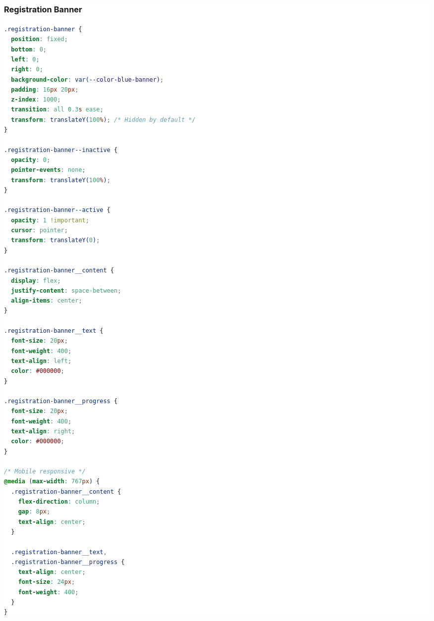 ### Registration Banner
```css
.registration-banner {
  position: fixed;
  bottom: 0;
  left: 0;
  right: 0;
  background-color: var(--color-blue-banner);
  padding: 16px 20px;
  z-index: 1000;
  transition: all 0.3s ease;
  transform: translateY(100%); /* Hidden by default */
}

.registration-banner--inactive {
  opacity: 0;
  pointer-events: none;
  transform: translateY(100%);
}

.registration-banner--active {
  opacity: 1 !important;
  cursor: pointer;
  transform: translateY(0);
}

.registration-banner__content {
  display: flex;
  justify-content: space-between;
  align-items: center;
}

.registration-banner__text {
  font-size: 20px;
  font-weight: 400;
  text-align: left;
  color: #000000;
}

.registration-banner__progress {
  font-size: 20px;
  font-weight: 400;
  text-align: right;
  color: #000000;
}

/* Mobile responsive */
@media (max-width: 767px) {
  .registration-banner__content {
    flex-direction: column;
    gap: 8px;
    text-align: center;
  }
  
  .registration-banner__text,
  .registration-banner__progress {
    text-align: center;
    font-size: 24px;
    font-weight: 400;
  }
}
```
